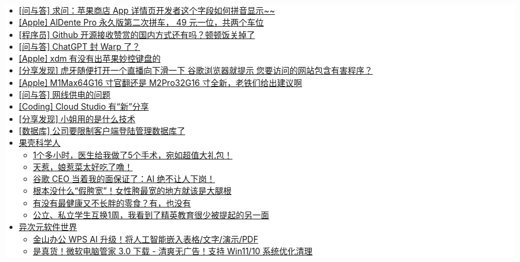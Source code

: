   - [[问与答] 求问：苹果商店 App 详情页开发者这个字段如何拼音显示~~](https://www.v2ex.com/t/941104#reply2)
  - [[Apple] AlDente Pro 永久版第二次拼车， 49 元一位，共两个车位](https://www.v2ex.com/t/941103#reply1)
  - [[程序员] Github 开源接收赞赏的国内方式还有吗？顿顿饭关掉了](https://www.v2ex.com/t/941102#reply11)
  - [[问与答] ChatGPT 封 Warp 了？](https://www.v2ex.com/t/941101#reply4)
  - [[Apple] xdm 有没有出苹果妙控键盘的](https://www.v2ex.com/t/941100#reply8)
  - [[分享发现] 虎牙随便打开一个直播向下滑一下 谷歌浏览器就提示 您要访问的网站包含有害程序？](https://www.v2ex.com/t/941099#reply1)
  - [[Apple] M1Max64G16 寸官翻还是 M2Pro32G16 寸全新，老铁们给出建议啊](https://www.v2ex.com/t/941098#reply25)
  - [[问与答] 网线供电的问题](https://www.v2ex.com/t/941094#reply10)
  - [[Coding] Cloud Studio 有“新”分享](https://www.v2ex.com/t/941093#reply0)
  - [[分享发现] 小姐用的是什么技术](https://www.v2ex.com/t/941092#reply3)
  - [[数据库] 公司要限制客户端登陆管理数据库了](https://www.v2ex.com/t/941091#reply9)
- [果壳科学人](https://www.guokr.com)
  - [1个多小时，医生给我做了5个手术，宛如超值大礼包！](https://www.guokr.com/article/463992/)
  - [天惹，娘惹菜太好吃了噜！](https://www.guokr.com/article/463989/)
  - [谷歌 CEO 当着我的面保证了：AI 绝不让人下岗！](https://www.guokr.com/article/463988/)
  - [根本没什么“假胯宽”！女性胯最宽的地方就该是大腿根](https://www.guokr.com/article/463987/)
  - [有没有最健康又不长胖的零食？有，也没有](https://www.guokr.com/article/463986/)
  - [公立、私立学生互换1周，我看到了精英教育很少被提起的另一面](https://www.guokr.com/article/463985/)
- [异次元软件世界](https://www.iplaysoft.com)
  - [金山办公 WPS AI 升级！将人工智能嵌入表格/文字/演示/PDF](https://www.iplaysoft.com/news/3171)
  - [是真货！微软电脑管家 3.0 下载 - 清爽无广告！支持 Win11/10 系统优化清理](https://www.iplaysoft.com/windows-master.html)
